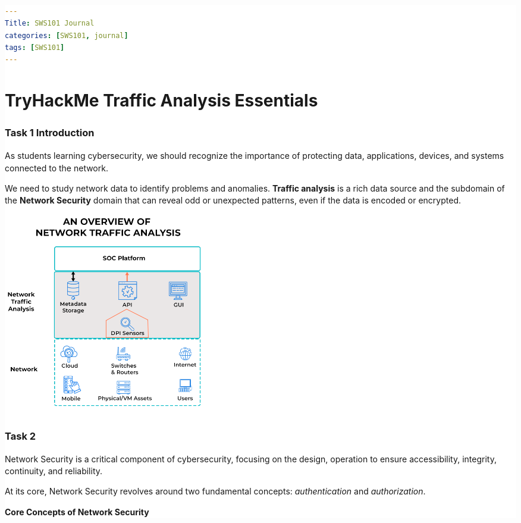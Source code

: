 ```yaml
---
Title: SWS101 Journal
categories: [SWS101, journal]
tags: [SWS101]
---
```


# TryHackMe Traffic Analysis Essentials

### Task 1 Introduction

As students learning cybersecurity, we should recognize the importance of protecting data, applications, devices, and systems connected to the network.

We need to study network data to identify problems and anomalies. **Traffic analysis** is a rich data source and the subdomain of the **Network Security** domain that can reveal odd or unexpected patterns, even if the data is encoded or encrypted.

![Alt text](<../assets/img/tryhackme_screenshots/Screenshot from 2024-05-12 22-26-06.png>)

### Task 2

Network Security is a critical component of cybersecurity, focusing on the design, operation to ensure accessibility, integrity, continuity, and reliability. 

At its core, Network Security revolves around two fundamental concepts: *authentication* and *authorization*. 

**Core Concepts of Network Security**
